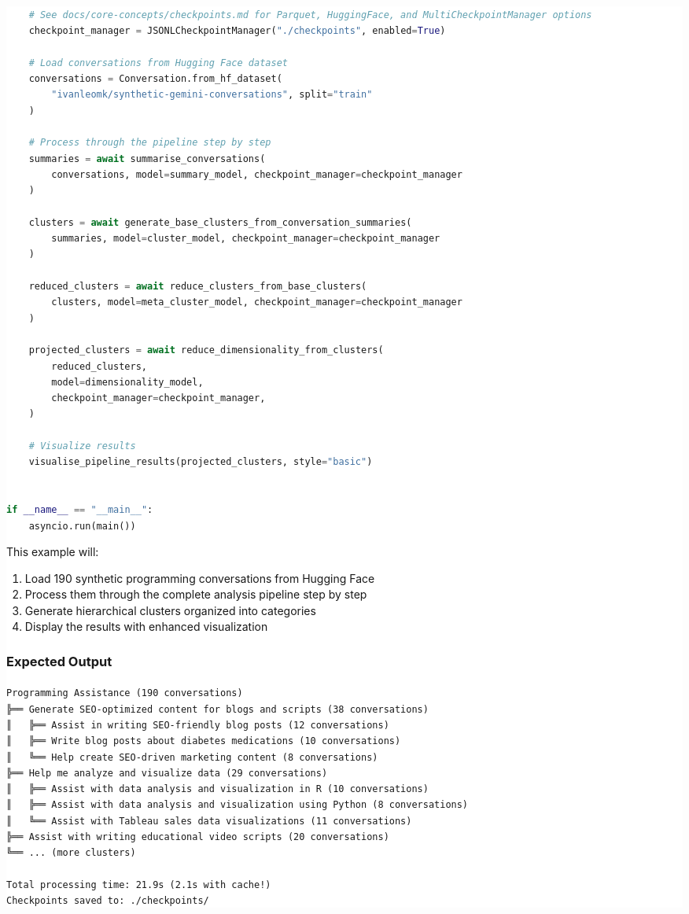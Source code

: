 ```python
    # See docs/core-concepts/checkpoints.md for Parquet, HuggingFace, and MultiCheckpointManager options
    checkpoint_manager = JSONLCheckpointManager("./checkpoints", enabled=True)

    # Load conversations from Hugging Face dataset
    conversations = Conversation.from_hf_dataset(
        "ivanleomk/synthetic-gemini-conversations", split="train"
    )

    # Process through the pipeline step by step
    summaries = await summarise_conversations(
        conversations, model=summary_model, checkpoint_manager=checkpoint_manager
    )

    clusters = await generate_base_clusters_from_conversation_summaries(
        summaries, model=cluster_model, checkpoint_manager=checkpoint_manager
    )

    reduced_clusters = await reduce_clusters_from_base_clusters(
        clusters, model=meta_cluster_model, checkpoint_manager=checkpoint_manager
    )

    projected_clusters = await reduce_dimensionality_from_clusters(
        reduced_clusters,
        model=dimensionality_model,
        checkpoint_manager=checkpoint_manager,
    )

    # Visualize results
    visualise_pipeline_results(projected_clusters, style="basic")


if __name__ == "__main__":
    asyncio.run(main())
```

This example will:

1. Load 190 synthetic programming conversations from Hugging Face
2. Process them through the complete analysis pipeline step by step
3. Generate hierarchical clusters organized into categories
4. Display the results with enhanced visualization

### Expected Output

```text
Programming Assistance (190 conversations)
╠══ Generate SEO-optimized content for blogs and scripts (38 conversations)
║   ╠══ Assist in writing SEO-friendly blog posts (12 conversations)
║   ╠══ Write blog posts about diabetes medications (10 conversations)
║   ╚══ Help create SEO-driven marketing content (8 conversations)
╠══ Help me analyze and visualize data (29 conversations)
║   ╠══ Assist with data analysis and visualization in R (10 conversations)
║   ╠══ Assist with data analysis and visualization using Python (8 conversations)
║   ╚══ Assist with Tableau sales data visualizations (11 conversations)
╠══ Assist with writing educational video scripts (20 conversations)
╚══ ... (more clusters)

Total processing time: 21.9s (2.1s with cache!)
Checkpoints saved to: ./checkpoints/
```

